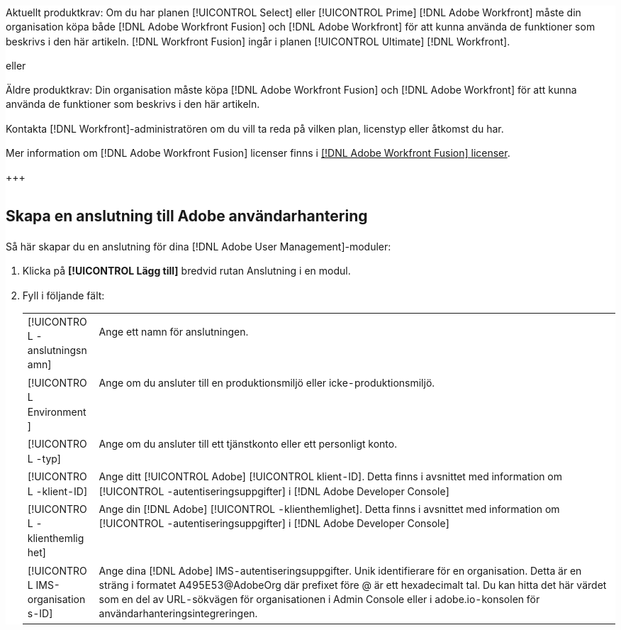    <p>Aktuellt produktkrav: Om du har planen [!UICONTROL Select] eller [!UICONTROL Prime] [!DNL Adobe Workfront] måste din organisation köpa både [!DNL Adobe Workfront Fusion] och [!DNL Adobe Workfront] för att kunna använda de funktioner som beskrivs i den här artikeln. [!DNL Workfront Fusion] ingår i planen [!UICONTROL Ultimate] [!DNL Workfront].</p>
   <p>eller</p>
   <p>Äldre produktkrav: Din organisation måste köpa [!DNL Adobe Workfront Fusion] och [!DNL Adobe Workfront] för att kunna använda de funktioner som beskrivs i den här artikeln.</p>
   </td> 
  </tr> 
 </tbody> 
</table>

Kontakta [!DNL Workfront]-administratören om du vill ta reda på vilken plan, licenstyp eller åtkomst du har.

Mer information om [!DNL Adobe Workfront Fusion] licenser finns i [[!DNL Adobe Workfront Fusion] licenser](/help/workfront-fusion/set-up-and-manage-workfront-fusion/licensing-operations-overview/license-automation-vs-integration.md).

+++

## Skapa en anslutning till Adobe användarhantering

Så här skapar du en anslutning för dina [!DNL Adobe User Management]-moduler:

1. Klicka på **[!UICONTROL Lägg till]** bredvid rutan Anslutning i en modul.

1. Fyll i följande fält:

   <table style="table-layout:auto"> 
      <col class="TableStyle-TableStyle-List-options-in-steps-Column-Column1">
      </col>
      <col class="TableStyle-TableStyle-List-options-in-steps-Column-Column2">
      </col>
      <tbody>
        <tr>
        <td role="rowheader">[!UICONTROL -anslutningsnamn]</td>
        <td>
          <p>Ange ett namn för anslutningen.</p>
        </td>
        </tr>
        <tr>
        <td role="rowheader">[!UICONTROL Environment]</td>
        <td>Ange om du ansluter till en produktionsmiljö eller icke-produktionsmiljö.</td>
        </tr>
        <tr>
        <td role="rowheader">[!UICONTROL -typ]</td>
        <td>Ange om du ansluter till ett tjänstkonto eller ett personligt konto.</td>
        </tr>
        <tr>
        <td role="rowheader">[!UICONTROL -klient-ID]</td>
        <td>Ange ditt [!UICONTROL Adobe] [!UICONTROL klient-ID]. Detta finns i avsnittet med information om [!UICONTROL -autentiseringsuppgifter] i [!DNL Adobe Developer Console]</td>
        </tr>
        <tr>
        <td role="rowheader">[!UICONTROL -klienthemlighet]</td>
        <td>Ange din [!DNL Adobe] [!UICONTROL -klienthemlighet]. Detta finns i avsnittet med information om [!UICONTROL -autentiseringsuppgifter] i [!DNL Adobe Developer Console]</td>
        </tr>
        <tr>
        <td role="rowheader">[!UICONTROL IMS-organisations-ID]</td>
        <td>Ange dina [!DNL Adobe] IMS-autentiseringsuppgifter. Unik identifierare för en organisation. Detta är en sträng i formatet A495E53@AdobeOrg där prefixet före @ är ett hexadecimalt tal. Du kan hitta det här värdet som en del av URL-sökvägen för organisationen i Admin Console eller i adobe.io-konsolen för användarhanteringsintegreringen.</td>
        </tr>